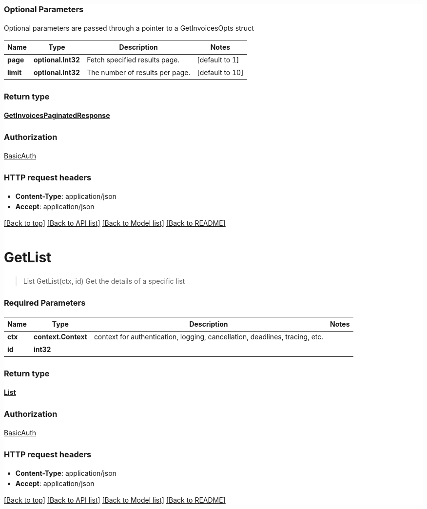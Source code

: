 ### Optional Parameters
Optional parameters are passed through a pointer to a GetInvoicesOpts struct

Name | Type | Description  | Notes
------------- | ------------- | ------------- | -------------
 **page** | **optional.Int32**| Fetch specified results page. | [default to 1]
 **limit** | **optional.Int32**| The number of results per page. | [default to 10]

### Return type

[**GetInvoicesPaginatedResponse**](GetInvoicesPaginatedResponse.md)

### Authorization

[BasicAuth](../README.md#BasicAuth)

### HTTP request headers

 - **Content-Type**: application/json
 - **Accept**: application/json

[[Back to top]](#) [[Back to API list]](../README.md#documentation-for-api-endpoints) [[Back to Model list]](../README.md#documentation-for-models) [[Back to README]](../README.md)

# **GetList**
> List GetList(ctx, id)
Get the details of a specific list



### Required Parameters

Name | Type | Description  | Notes
------------- | ------------- | ------------- | -------------
 **ctx** | **context.Context** | context for authentication, logging, cancellation, deadlines, tracing, etc.
  **id** | **int32**|  | 

### Return type

[**List**](List.md)

### Authorization

[BasicAuth](../README.md#BasicAuth)

### HTTP request headers

 - **Content-Type**: application/json
 - **Accept**: application/json

[[Back to top]](#) [[Back to API list]](../README.md#documentation-for-api-endpoints) [[Back to Model list]](../README.md#documentation-for-models) [[Back to README]](../README.md)
